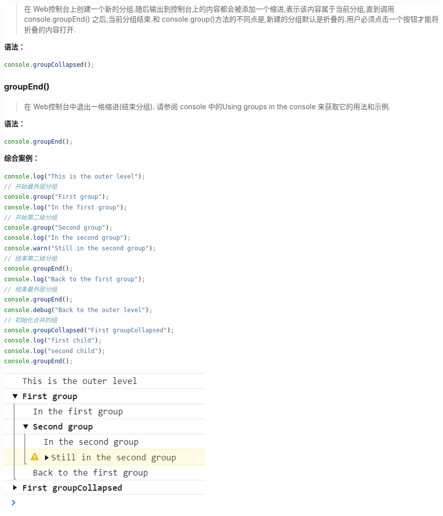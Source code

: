 > 在 Web控制台上创建一个新的分组.随后输出到控制台上的内容都会被添加一个缩进,表示该内容属于当前分组,直到调用console.groupEnd() 之后,当前分组结束.和 console.group()方法的不同点是,新建的分组默认是折叠的.用户必须点击一个按钮才能将折叠的内容打开.

**语法：**

```javascript
console.groupCollapsed();
```

### groupEnd()

> 在 Web控制台中退出一格缩进(结束分组). 请参阅 console 中的Using groups in the console 来获取它的用法和示例.

**语法：**

```javascript
console.groupEnd();
```

**综合案例：**

```javascript
console.log("This is the outer level");
// 开始最外层分组
console.group("First group");
console.log("In the first group");
// 开始第二级分组
console.group("Second group");
console.log("In the second group");
console.warn("Still in the second group");
// 结束第二级分组
console.groupEnd();
console.log("Back to the first group");
// 结束最外层分组
console.groupEnd();
console.debug("Back to the outer level");
// 初始化合并的组
console.groupCollapsed("First groupCollapsed");
console.log("first child");
console.log("second child");
console.groupEnd();
```

![image](02.浏览器控制台调试——console输出语法使用.assets/format,png-16887203522022.png)
